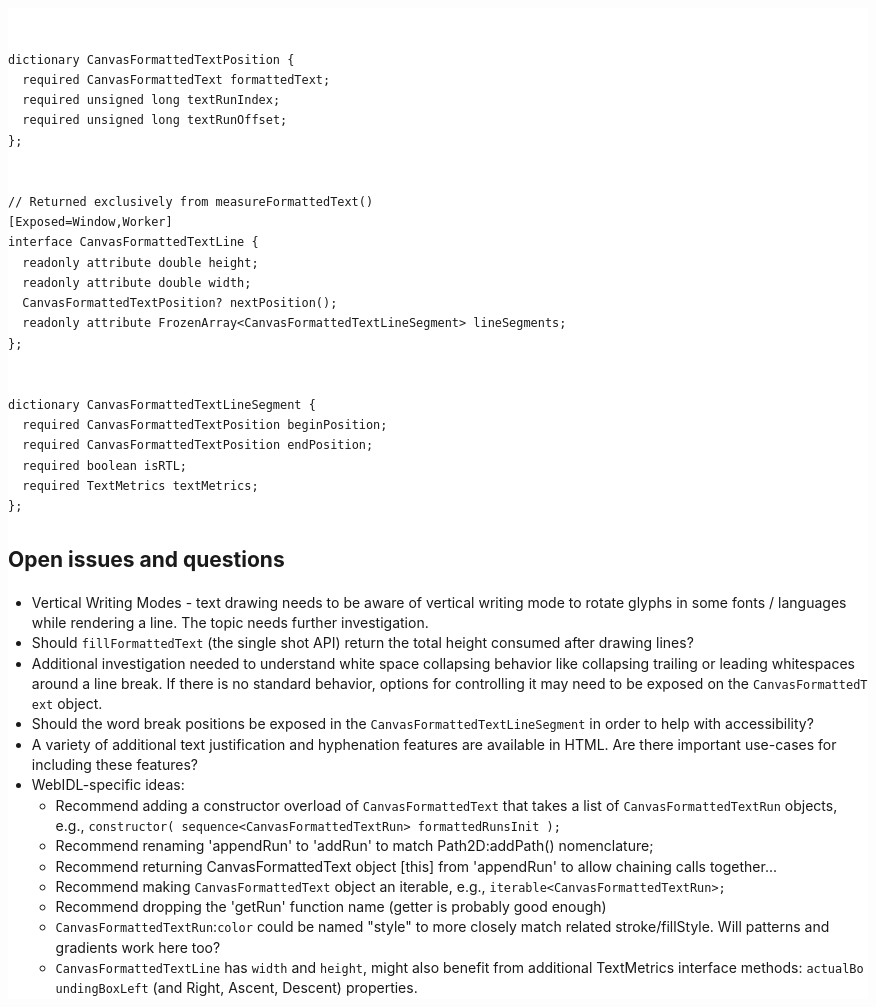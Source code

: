 ```webidl


dictionary CanvasFormattedTextPosition {
  required CanvasFormattedText formattedText;
  required unsigned long textRunIndex;
  required unsigned long textRunOffset;
};


// Returned exclusively from measureFormattedText()
[Exposed=Window,Worker]
interface CanvasFormattedTextLine {
  readonly attribute double height;
  readonly attribute double width;
  CanvasFormattedTextPosition? nextPosition();
  readonly attribute FrozenArray<CanvasFormattedTextLineSegment> lineSegments;
};


dictionary CanvasFormattedTextLineSegment {
  required CanvasFormattedTextPosition beginPosition;
  required CanvasFormattedTextPosition endPosition;
  required boolean isRTL;
  required TextMetrics textMetrics;
};
```

## Open issues and questions

* Vertical Writing Modes - text drawing needs to be aware of vertical writing mode
  to rotate glyphs in some fonts / languages while rendering a line. The topic needs
  further investigation.
* Should `fillFormattedText` (the single shot API) return the total height consumed
  after drawing lines?
* Additional investigation needed to understand white space collapsing behavior like
  collapsing trailing or leading whitespaces around a line break. If there is no
  standard behavior, options for controlling it may need to be exposed on the
  `CanvasFormattedText` object.
* Should the word break positions be exposed in the `CanvasFormattedTextLineSegment`
  in order to help with accessibility?
* A variety of additional text justification and hyphenation features are available in
  HTML. Are there important use-cases for including these features?
* WebIDL-specific ideas:
   * Recommend adding a constructor overload of `CanvasFormattedText` that takes a list
     of `CanvasFormattedTextRun` objects, e.g.,
     `constructor( sequence<CanvasFormattedTextRun> formattedRunsInit );`
   * Recommend renaming 'appendRun' to 'addRun' to match Path2D:addPath() nomenclature;
   * Recommend returning CanvasFormattedText object [this] from 'appendRun' to allow
      chaining calls together...
   * Recommend making `CanvasFormattedText` object an iterable, e.g.,
      `iterable<CanvasFormattedTextRun>;`
   * Recommend dropping the 'getRun' function name (getter is probably good enough)
   * `CanvasFormattedTextRun`:`color` could be named "style" to more closely match
      related stroke/fillStyle. Will patterns and gradients work here too?
   * `CanvasFormattedTextLine` has `width` and `height`, might also benefit from
      additional TextMetrics interface methods: `actualBoundingBoxLeft` (and Right,
      Ascent, Descent) properties.
